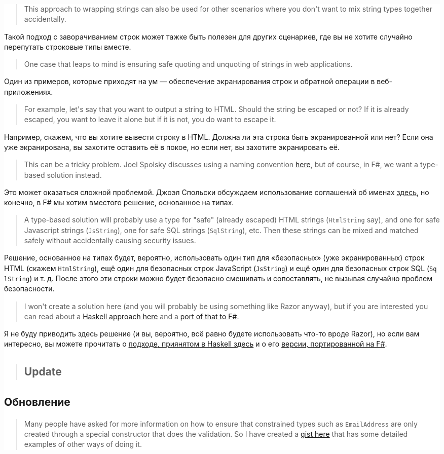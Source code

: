 > This approach to wrapping strings can also be used for other scenarios where you don't want to mix string types together accidentally.

Такой подход с заворачиванием строк может тажке быть полезен для других сценариев, где вы не хотите случайно перепутать строковые типы вместе.

> One case that leaps to mind is ensuring safe quoting and unquoting of strings in web applications.

Один из примеров, которые приходят на ум — обеспечение экранирования строк и обратной операции в веб-приложениях.

> For example, let's say that you want to output a string to HTML.
> Should the string be escaped or not?
> If it is already escaped, you want to leave it alone but if it is not, you do want to escape it.

Например, скажем, что вы хотите вывести строку в HTML.
Должна ли эта строка быть экранированной или нет?
Если она уже экранирована, вы захотите оставить её в покое, но если нет, вы захотите экранировать её.

> This can be a tricky problem.
> Joel Spolsky discusses using a naming convention [here](http://www.joelonsoftware.com/articles/Wrong.html), but of course, in F#, we want a type-based solution instead.

Это может оказаться сложной проблемой.
Джоэл Спольски обсуждаем использование соглашений об именах [здесь](http://www.joelonsoftware.com/articles/Wrong.html), но конечно, в F# мы хотим вместого решение, основанное на типах.

> A type-based solution will probably use a type for "safe" (already escaped) HTML strings (`HtmlString` say), and one for safe Javascript strings (`JsString`), one for safe SQL strings (`SqlString`), etc.
> Then these strings can be mixed and matched safely without accidentally causing security issues.

Решение, основанное на типах будет, вероятно, использовать один тип для «безопасных» (уже экранированных) строк HTML (скажем `HtmlString`), ещё один для безопасных строк JavaScript (`JsString`) и ещё один для безопасных строк SQL (`SqlString`) и т. д.
После этого эти строки можно будет безопасно смешивать и сопоставлять, не вызывая случайно проблем безопасности.

> I won't create a solution here (and you will probably be using something like Razor anyway), but if you are interested you can read about a [Haskell approach here](http://blog.moertel.com/articles/2006/10/18/a-type-based-solution-to-the-strings-problem) and a [port of that to F#](http://stevegilham.blogspot.co.uk/2011/12/approximate-type-based-solution-to.html).

Я не буду приводить здесь решение (и вы, вероятно, всё равно будете использовать что-то вроде Razor), но если вам интересно, вы можете прочитать о [подходе, приянятом в Haskell здесь](http://blog.moertel.com/articles/2006/10/18/a-type-based-solution-to-the-strings-problem) и о его [версии, портированной на F#](http://stevegilham.blogspot.co.uk/2011/12/approximate-type-based-solution-to.html).

> ## Update ##

## Обновление

> Many people have asked for more information on how to ensure that constrained types such as `EmailAddress` are only created through a special constructor that does the validation.
> So I have created a [gist here](https://gist.github.com/swlaschin/54cfff886669ccab895a) that has some detailed examples of other ways of doing it.

